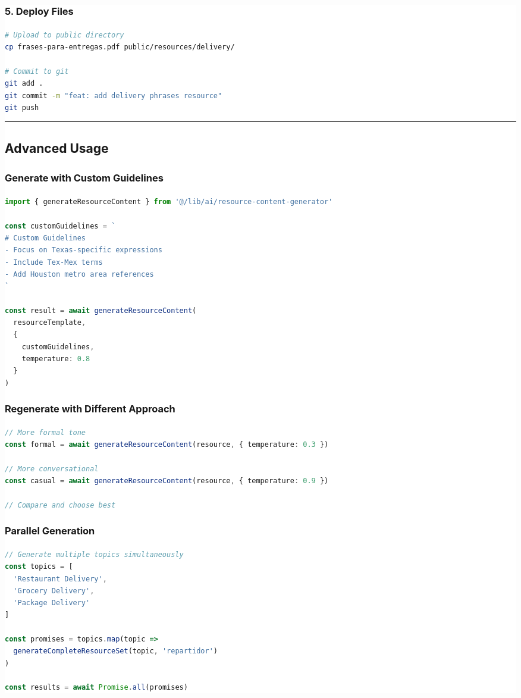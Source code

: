 ### 5. Deploy Files

```bash
# Upload to public directory
cp frases-para-entregas.pdf public/resources/delivery/

# Commit to git
git add .
git commit -m "feat: add delivery phrases resource"
git push
```

---

## Advanced Usage

### Generate with Custom Guidelines

```typescript
import { generateResourceContent } from '@/lib/ai/resource-content-generator'

const customGuidelines = `
# Custom Guidelines
- Focus on Texas-specific expressions
- Include Tex-Mex terms
- Add Houston metro area references
`

const result = await generateResourceContent(
  resourceTemplate,
  {
    customGuidelines,
    temperature: 0.8
  }
)
```

### Regenerate with Different Approach

```typescript
// More formal tone
const formal = await generateResourceContent(resource, { temperature: 0.3 })

// More conversational
const casual = await generateResourceContent(resource, { temperature: 0.9 })

// Compare and choose best
```

### Parallel Generation

```typescript
// Generate multiple topics simultaneously
const topics = [
  'Restaurant Delivery',
  'Grocery Delivery',
  'Package Delivery'
]

const promises = topics.map(topic =>
  generateCompleteResourceSet(topic, 'repartidor')
)

const results = await Promise.all(promises)
```
